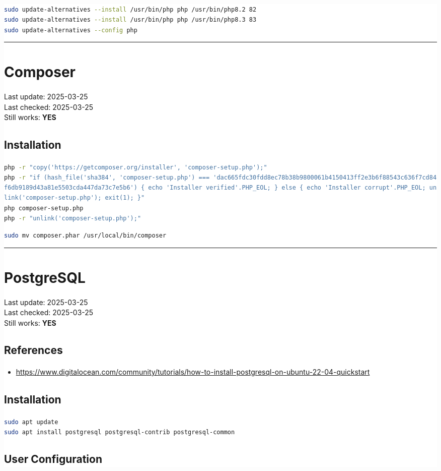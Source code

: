 ```bash
sudo update-alternatives --install /usr/bin/php php /usr/bin/php8.2 82
sudo update-alternatives --install /usr/bin/php php /usr/bin/php8.3 83
sudo update-alternatives --config php
```

----

# Composer

Last update: 2025-03-25 \
Last checked: 2025-03-25 \
Still works: **YES**

## Installation

```bash
php -r "copy('https://getcomposer.org/installer', 'composer-setup.php');"
php -r "if (hash_file('sha384', 'composer-setup.php') === 'dac665fdc30fdd8ec78b38b9800061b4150413ff2e3b6f88543c636f7cd84f6db9189d43a81e5503cda447da73c7e5b6') { echo 'Installer verified'.PHP_EOL; } else { echo 'Installer corrupt'.PHP_EOL; unlink('composer-setup.php'); exit(1); }"
php composer-setup.php
php -r "unlink('composer-setup.php');"
```

```bash
sudo mv composer.phar /usr/local/bin/composer
```

----

# PostgreSQL

Last update: 2025-03-25 \
Last checked: 2025-03-25 \
Still works: **YES**


## References
- https://www.digitalocean.com/community/tutorials/how-to-install-postgresql-on-ubuntu-22-04-quickstart

## Installation

```bash
sudo apt update
sudo apt install postgresql postgresql-contrib postgresql-common
```

## User Configuration
